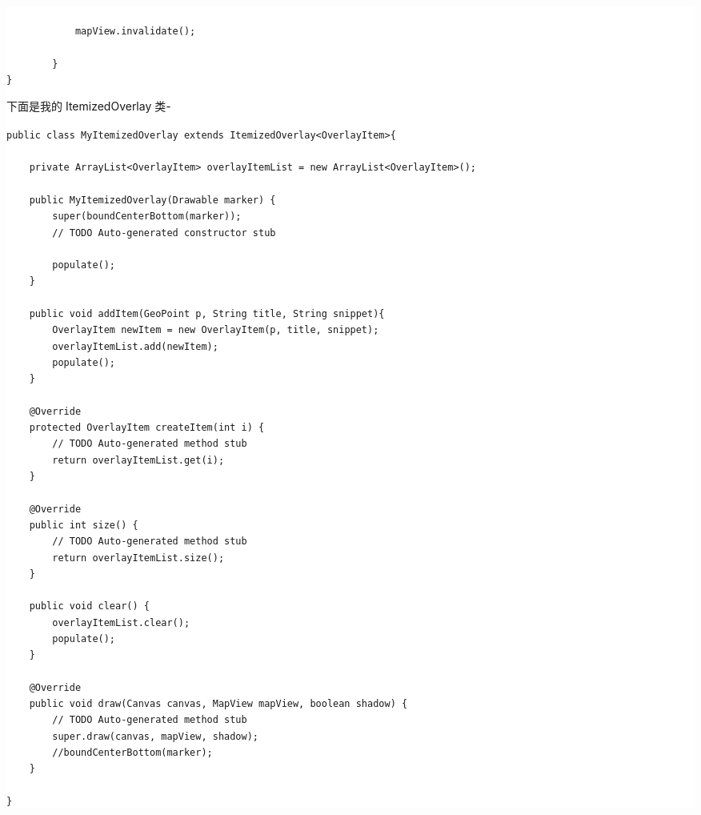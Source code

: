 ```

            mapView.invalidate();

        }
} 
```

下面是我的 ItemizedOverlay 类-

```
public class MyItemizedOverlay extends ItemizedOverlay<OverlayItem>{

    private ArrayList<OverlayItem> overlayItemList = new ArrayList<OverlayItem>();

    public MyItemizedOverlay(Drawable marker) {
        super(boundCenterBottom(marker));
        // TODO Auto-generated constructor stub

        populate();
    }

    public void addItem(GeoPoint p, String title, String snippet){
        OverlayItem newItem = new OverlayItem(p, title, snippet);
        overlayItemList.add(newItem);
        populate();
    }

    @Override
    protected OverlayItem createItem(int i) {
        // TODO Auto-generated method stub
        return overlayItemList.get(i);
    }

    @Override
    public int size() {
        // TODO Auto-generated method stub
        return overlayItemList.size();
    }

    public void clear() {
        overlayItemList.clear();
        populate();
    }

    @Override
    public void draw(Canvas canvas, MapView mapView, boolean shadow) {
        // TODO Auto-generated method stub
        super.draw(canvas, mapView, shadow);
        //boundCenterBottom(marker);
    }

} 
```
